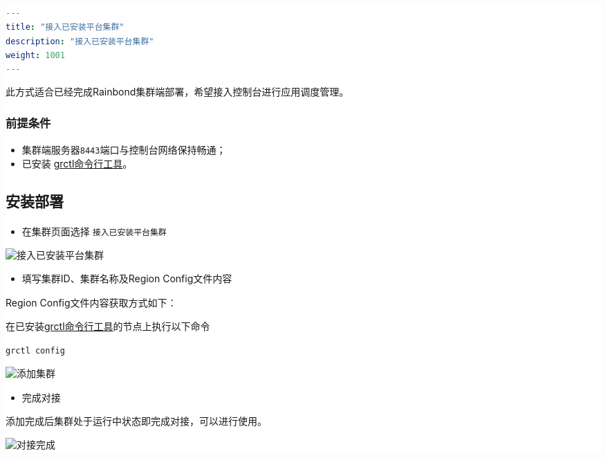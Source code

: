 ```yaml
---
title: "接入已安装平台集群"
description: "接入已安装平台集群"
weight: 1001
---
```


此方式适合已经完成Rainbond集群端部署，希望接入控制台进行应用调度管理。

### 前提条件

- 集群端服务器`8443`端口与控制台网络保持畅通；
- 已安装 [grctl命令行工具](/docs/ops-guide/tools/grctl)。

## 安装部署

- 在集群页面选择 `接入已安装平台集群`


<img src="https://static.goodrain.com/docs/5.4/user-operations/install/install-by-rainbond/from-rainbond.jpg" title="接入已安装平台集群" width="100%"/>

- 填写集群ID、集群名称及Region Config文件内容

Region Config文件内容获取方式如下：

在已安装[grctl命令行工具](/docs/ops-guide/tools/grctl)的节点上执行以下命令

```bash
grctl config
```

<img src="https://static.goodrain.com/docs/5.4/user-operations/install/install-by-rainbond/config.jpg" title="添加集群" width="100%"/>


- 完成对接

添加完成后集群处于运行中状态即完成对接，可以进行使用。
 
<img src="https://static.goodrain.com/docs/5.4/user-operations/install/install-by-rainbond/direct-docking.jpg" title="对接完成" width="100%"/>



